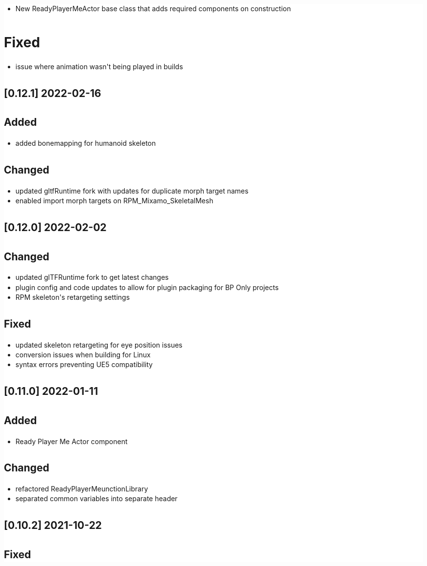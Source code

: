 - New ReadyPlayerMeActor base class that adds required components on construction

# Fixed

- issue where animation wasn't being played in builds

## [0.12.1] 2022-02-16

## Added

- added bonemapping for humanoid skeleton

## Changed

- updated gltfRuntime fork with updates for duplicate morph target names
- enabled import morph targets on RPM_Mixamo_SkeletalMesh

## [0.12.0] 2022-02-02

## Changed

- updated glTFRuntime fork to get latest changes
- plugin config and code updates to allow for plugin packaging for BP Only projects
- RPM skeleton's retargeting settings

## Fixed

- updated skeleton retargeting for eye position issues
- conversion issues when building for Linux
- syntax errors preventing UE5 compatibility

## [0.11.0] 2022-01-11

## Added

- Ready Player Me Actor component

## Changed

- refactored ReadyPlayerMeunctionLibrary
- separated common variables into separate header

## [0.10.2] 2021-10-22

## Fixed
